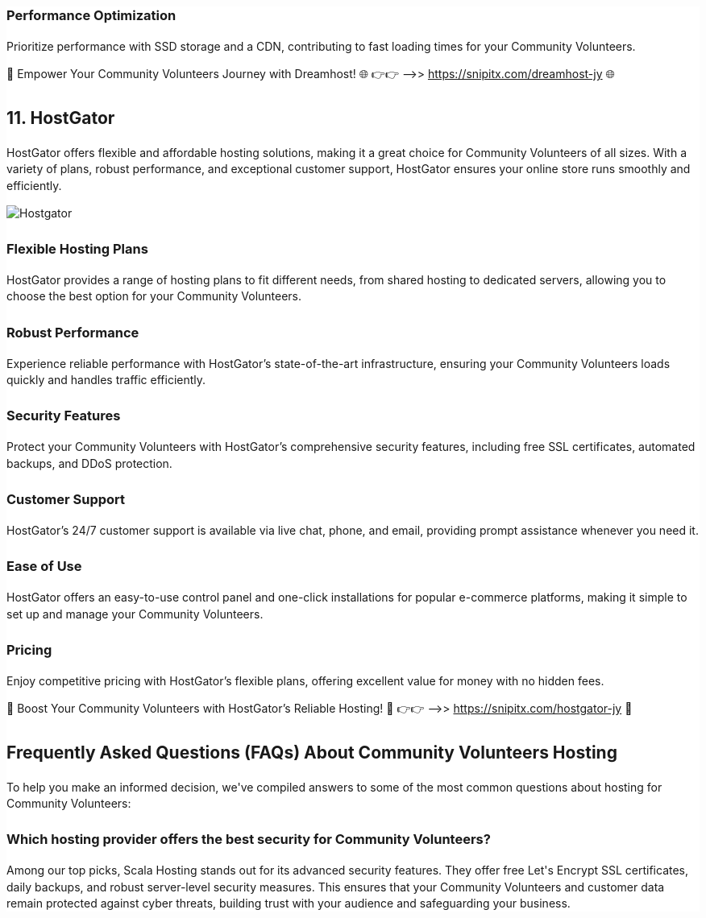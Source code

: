 ### Performance Optimization
Prioritize performance with SSD storage and a CDN, contributing to fast loading times for your Community Volunteers.

🚀 Empower Your Community Volunteers Journey with Dreamhost! 🌐
👉👉 -->> https://snipitx.com/dreamhost-jy 🌐

## 11. HostGator

HostGator offers flexible and affordable hosting solutions, making it a great choice for Community Volunteers of all sizes. With a variety of plans, robust performance, and exceptional customer support, HostGator ensures your online store runs smoothly and efficiently.

![Hostgator](https://i.imgur.com/SNC0dSu.jpeg "Hostgator Hosting")

### Flexible Hosting Plans
HostGator provides a range of hosting plans to fit different needs, from shared hosting to dedicated servers, allowing you to choose the best option for your Community Volunteers.

### Robust Performance
Experience reliable performance with HostGator’s state-of-the-art infrastructure, ensuring your Community Volunteers loads quickly and handles traffic efficiently.

### Security Features
Protect your Community Volunteers with HostGator’s comprehensive security features, including free SSL certificates, automated backups, and DDoS protection.

### Customer Support
HostGator’s 24/7 customer support is available via live chat, phone, and email, providing prompt assistance whenever you need it.

### Ease of Use
HostGator offers an easy-to-use control panel and one-click installations for popular e-commerce platforms, making it simple to set up and manage your Community Volunteers.

### Pricing
Enjoy competitive pricing with HostGator’s flexible plans, offering excellent value for money with no hidden fees.

🌟 Boost Your Community Volunteers with HostGator’s Reliable Hosting! 🚀
👉👉 -->> https://snipitx.com/hostgator-jy 🚀

## Frequently Asked Questions (FAQs) About Community Volunteers Hosting

To help you make an informed decision, we've compiled answers to some of the most common questions about hosting for Community Volunteers:

### Which hosting provider offers the best security for Community Volunteers? 
Among our top picks, Scala Hosting stands out for its advanced security features. They offer free Let's Encrypt SSL certificates, daily backups, and robust server-level security measures. This ensures that your Community Volunteers and customer data remain protected against cyber threats, building trust with your audience and safeguarding your business.

